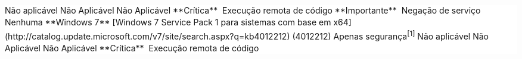 </td>
<td style="border:1px solid black;">
Não aplicável

</td>
<td style="border:1px solid black;">
Não Aplicável

</td>
<td style="border:1px solid black;">
Não Aplicável

</td>
<td style="border:1px solid black;">
**Crítica**   
Execução remota de código

</td>
<td style="border:1px solid black;">
**Importante**   
Negação de serviço

</td>
<td style="border:1px solid black;">
Nenhuma

</td>
</tr>
<tr>
<td style="border:1px solid black;" colspan="7">
**Windows 7**

</td>
</tr>
<tr>
<td style="border:1px solid black;">
[Windows 7 Service Pack 1 para sistemas com base em x64](http://catalog.update.microsoft.com/v7/site/search.aspx?q=kb4012212)  
(4012212)  
Apenas segurança<sup>[1]</sup>

</td>
<td style="border:1px solid black;">
Não aplicável

</td>
<td style="border:1px solid black;">
Não Aplicável

</td>
<td style="border:1px solid black;">
Não Aplicável

</td>
<td style="border:1px solid black;">
**Crítica**   
Execução remota de código
